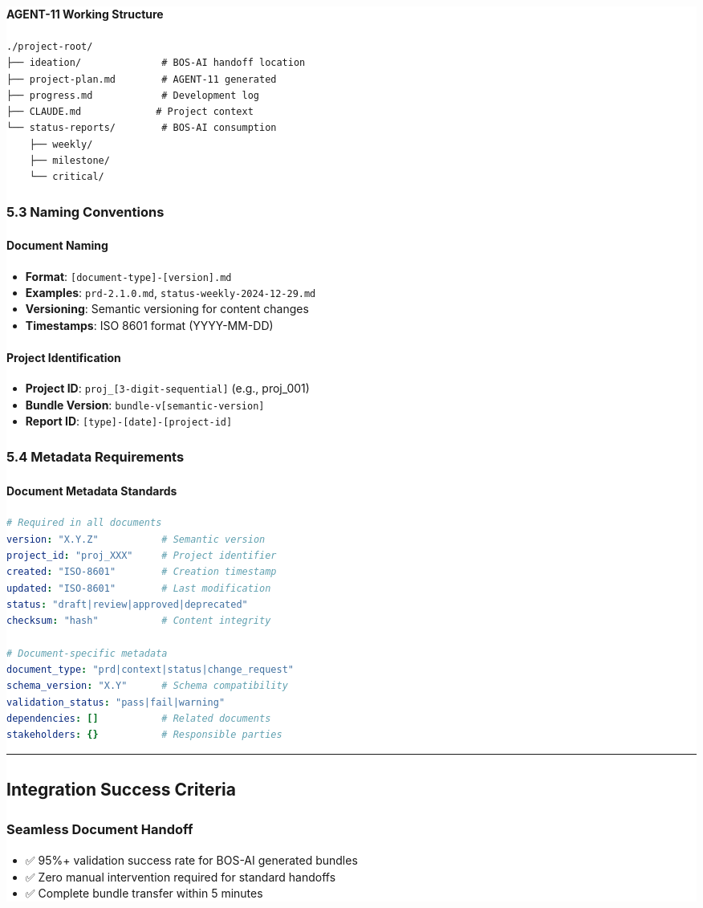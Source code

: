 #### AGENT-11 Working Structure
```
./project-root/
├── ideation/              # BOS-AI handoff location
├── project-plan.md        # AGENT-11 generated
├── progress.md            # Development log
├── CLAUDE.md             # Project context
└── status-reports/        # BOS-AI consumption
    ├── weekly/
    ├── milestone/
    └── critical/
```

### 5.3 Naming Conventions

#### Document Naming
- **Format**: `[document-type]-[version].md`
- **Examples**: `prd-2.1.0.md`, `status-weekly-2024-12-29.md`
- **Versioning**: Semantic versioning for content changes
- **Timestamps**: ISO 8601 format (YYYY-MM-DD)

#### Project Identification
- **Project ID**: `proj_[3-digit-sequential]` (e.g., proj_001)
- **Bundle Version**: `bundle-v[semantic-version]`
- **Report ID**: `[type]-[date]-[project-id]`

### 5.4 Metadata Requirements

#### Document Metadata Standards
```yaml
# Required in all documents
version: "X.Y.Z"           # Semantic version
project_id: "proj_XXX"     # Project identifier  
created: "ISO-8601"        # Creation timestamp
updated: "ISO-8601"        # Last modification
status: "draft|review|approved|deprecated"
checksum: "hash"           # Content integrity

# Document-specific metadata
document_type: "prd|context|status|change_request"
schema_version: "X.Y"      # Schema compatibility
validation_status: "pass|fail|warning"
dependencies: []           # Related documents
stakeholders: {}           # Responsible parties
```

---

## Integration Success Criteria

### Seamless Document Handoff
- ✅ 95%+ validation success rate for BOS-AI generated bundles
- ✅ Zero manual intervention required for standard handoffs
- ✅ Complete bundle transfer within 5 minutes
